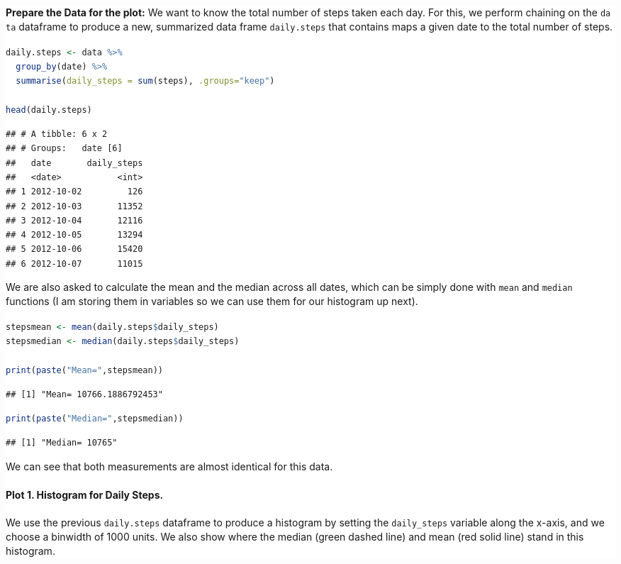 **Prepare the Data for the plot:**
We want to know the total number of steps taken each day. For this, we perform chaining on the <code>data</code> dataframe to produce a new, summarized data frame <code>daily.steps</code> that contains maps a given date to the total number of steps.  


```r
daily.steps <- data %>%
  group_by(date) %>%
  summarise(daily_steps = sum(steps), .groups="keep")

head(daily.steps)
```

```
## # A tibble: 6 x 2
## # Groups:   date [6]
##   date       daily_steps
##   <date>           <int>
## 1 2012-10-02         126
## 2 2012-10-03       11352
## 3 2012-10-04       12116
## 4 2012-10-05       13294
## 5 2012-10-06       15420
## 6 2012-10-07       11015
```

We are also asked to calculate the mean and the median across all dates, which can be simply done with <code>mean</code> and <code>median</code> functions (I am storing them in variables so we can use them for our histogram up next).  


```r
stepsmean <- mean(daily.steps$daily_steps)
stepsmedian <- median(daily.steps$daily_steps)

print(paste("Mean=",stepsmean))
```

```
## [1] "Mean= 10766.1886792453"
```

```r
print(paste("Median=",stepsmedian))
```

```
## [1] "Median= 10765"
```
We can see that both measurements are almost identical for this data.  

#### Plot 1. Histogram for Daily Steps.

We use the previous <code>daily.steps</code> dataframe to produce a histogram by setting the <code>daily_steps</code> variable along the x-axis, and we choose a binwidth of 1000 units. We also show where the median (green dashed line) and mean (red solid line) stand in this histogram.  
